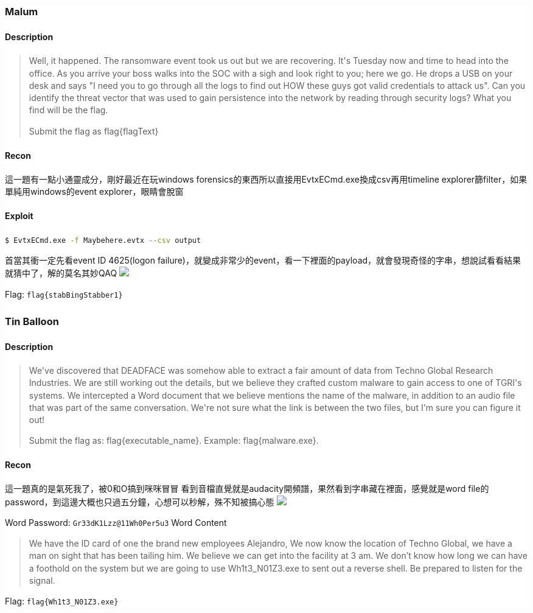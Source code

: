 ### Malum

#### Description
> Well, it happened. The ransomware event took us out but we are recovering. It's Tuesday now and time to head into the office. As you arrive your boss walks into the SOC with a sigh and look right to you; here we go. He drops a USB on your desk and says "I need you to go through all the logs to find out HOW these guys got valid credentials to attack us". Can you identify the threat vector that was used to gain persistence into the network by reading through security logs? What you find will be the flag.
>
> Submit the flag as flag{flagText}

#### Recon
這一題有一點小通靈成分，剛好最近在玩windows forensics的東西所以直接用EvtxECmd.exe換成csv再用timeline explorer篩filter，如果單純用windows的event explorer，眼睛會脫窗

#### Exploit
```bash
$ EvtxECmd.exe -f Maybehere.evtx --csv output
```
首當其衝一定先看event ID 4625(logon failure)，就變成非常少的event，看一下裡面的payload，就會發現奇怪的字串，想說試看看結果就猜中了，解的莫名其妙QAQ
![](https://hackmd.io/_uploads/r10z4L5fa.png)

Flag: `flag{stabBingStabber1}`

### Tin Balloon

#### Description
> We've discovered that DEADFACE was somehow able to extract a fair amount of data from Techno Global Research Industries. We are still working out the details, but we believe they crafted custom malware to gain access to one of TGRI's systems. We intercepted a Word document that we believe mentions the name of the malware, in addition to an audio file that was part of the same conversation. We're not sure what the link is between the two files, but I'm sure you can figure it out!
>
>Submit the flag as: flag{executable_name}. Example: flag{malware.exe}.

#### Recon
這一題真的是氣死我了，被0和O搞到咪咪冒冒
看到音檔直覺就是audacity開頻譜，果然看到字串藏在裡面，感覺就是word file的password，到這邊大概也只過五分鐘，心想可以秒解，殊不知被搞心態
![](https://hackmd.io/_uploads/B19T0NqMT.png)

Word Password: `Gr33dK1Lzz@11Wh0Per5u3`
Word Content
> We have the ID card of one the brand new employees Alejandro, We now know the location of Techno Global, we have a man on sight that has been tailing him. We believe we can get into the facility at 3 am. 
We don’t know how long we can have a foothold on the system but we are going to use Wh1t3_N01Z3.exe to sent out a reverse shell. Be prepared to listen for the signal. 

Flag: `flag{Wh1t3_N01Z3.exe}`
